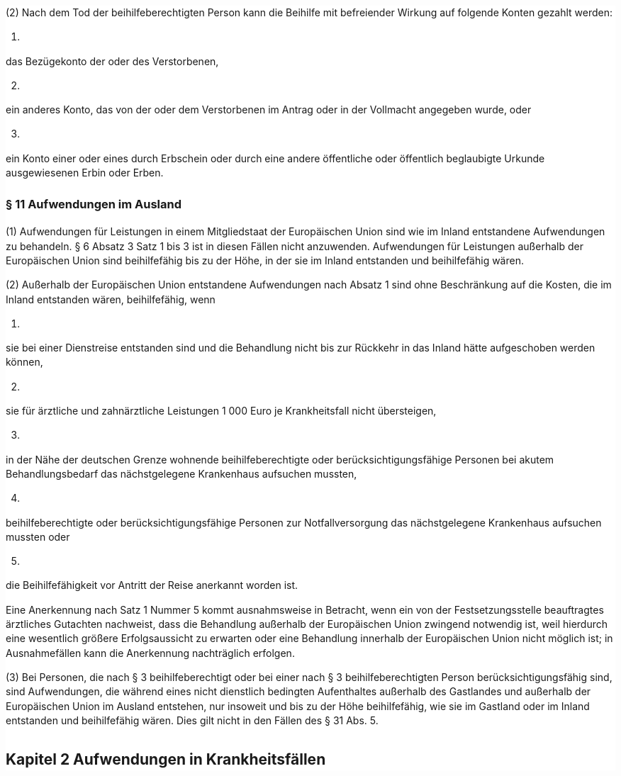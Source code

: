 (2) Nach dem Tod der beihilfeberechtigten Person kann die Beihilfe mit befreiender Wirkung auf folgende Konten gezahlt werden:

1.  
das Bezügekonto der oder des Verstorbenen,

2.  
ein anderes Konto, das von der oder dem Verstorbenen im Antrag oder in der Vollmacht angegeben wurde, oder

3.  
ein Konto einer oder eines durch Erbschein oder durch eine andere öffentliche oder öffentlich beglaubigte Urkunde ausgewiesenen Erbin oder Erben.

### § 11 Aufwendungen im Ausland

(1) Aufwendungen für Leistungen in einem Mitgliedstaat der Europäischen Union sind wie im Inland entstandene Aufwendungen zu behandeln. § 6 Absatz 3 Satz 1 bis 3 ist in diesen Fällen nicht anzuwenden. Aufwendungen für Leistungen außerhalb der Europäischen Union sind beihilfefähig bis zu der Höhe, in der sie im Inland entstanden und beihilfefähig wären.

(2) Außerhalb der Europäischen Union entstandene Aufwendungen nach Absatz 1 sind ohne Beschränkung auf die Kosten, die im Inland entstanden wären, beihilfefähig, wenn

1.  
sie bei einer Dienstreise entstanden sind und die Behandlung nicht bis zur Rückkehr in das Inland hätte aufgeschoben werden können,

2.  
sie für ärztliche und zahnärztliche Leistungen 1 000 Euro je Krankheitsfall nicht übersteigen,

3.  
in der Nähe der deutschen Grenze wohnende beihilfeberechtigte oder berücksichtigungsfähige Personen bei akutem Behandlungsbedarf das nächstgelegene Krankenhaus aufsuchen mussten,

4.  
beihilfeberechtigte oder berücksichtigungsfähige Personen zur Notfallversorgung das nächstgelegene Krankenhaus aufsuchen mussten oder

5.  
die Beihilfefähigkeit vor Antritt der Reise anerkannt worden ist.

Eine Anerkennung nach Satz 1 Nummer 5 kommt ausnahmsweise in Betracht, wenn ein von der Festsetzungsstelle beauftragtes ärztliches Gutachten nachweist, dass die Behandlung außerhalb der Europäischen Union zwingend notwendig ist, weil hierdurch eine wesentlich größere Erfolgsaussicht zu erwarten oder eine Behandlung innerhalb der Europäischen Union nicht möglich ist; in Ausnahmefällen kann die Anerkennung nachträglich erfolgen.

(3) Bei Personen, die nach § 3 beihilfeberechtigt oder bei einer nach § 3 beihilfeberechtigten Person berücksichtigungsfähig sind, sind Aufwendungen, die während eines nicht dienstlich bedingten Aufenthaltes außerhalb des Gastlandes und außerhalb der Europäischen Union im Ausland entstehen, nur insoweit und bis zu der Höhe beihilfefähig, wie sie im Gastland oder im Inland entstanden und beihilfefähig wären. Dies gilt nicht in den Fällen des § 31 Abs. 5.

Kapitel 2 Aufwendungen in Krankheitsfällen
------------------------------------------
